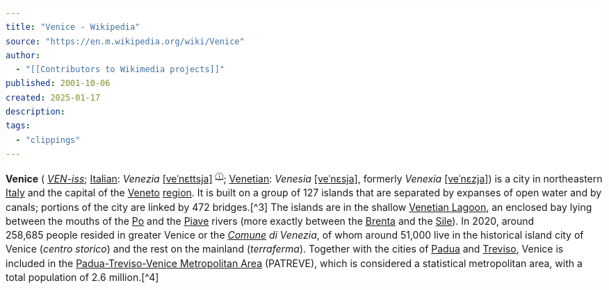 ```yaml
---
title: "Venice - Wikipedia"
source: "https://en.m.wikipedia.org/wiki/Venice"
author:
  - "[[Contributors to Wikimedia projects]]"
published: 2001-10-06
created: 2025-01-17
description:
tags:
  - "clippings"
---
```

**Venice** ( [*VEN\-iss*](https://en.m.wikipedia.org/wiki/Help:Pronunciation_respelling_key "Help:Pronunciation respelling key"); [Italian](https://en.m.wikipedia.org/wiki/Italian_language "Italian language"): *Venezia* [\[veˈnɛttsja\]](https://en.m.wikipedia.org/wiki/Help:IPA/Italian "Help:IPA/Italian") <sup class="ext-phonos-attribution noexcerpt navigation-not-searchable"><a href="https://en.m.wikipedia.org/wiki/File:It-Venezia.ogg" title="File:It-Venezia.ogg">ⓘ</a></sup>; [Venetian](https://en.m.wikipedia.org/wiki/Venetian_language "Venetian language"): *Venesia* [\[veˈnɛsja\]](https://en.m.wikipedia.org/wiki/Help:IPA/Venetian "Help:IPA/Venetian"), formerly *Venexia* [\[veˈnɛzja\]](https://en.m.wikipedia.org/wiki/Help:IPA/Venetian "Help:IPA/Venetian")) is a city in northeastern [Italy](https://en.m.wikipedia.org/wiki/Italy "Italy") and the capital of the [Veneto](https://en.m.wikipedia.org/wiki/Veneto "Veneto") [region](https://en.m.wikipedia.org/wiki/Regions_of_Italy "Regions of Italy"). It is built on a group of 127 islands that are separated by expanses of open water and by canals; portions of the city are linked by 472 bridges.[^3] The islands are in the shallow [Venetian Lagoon](https://en.m.wikipedia.org/wiki/Venetian_Lagoon "Venetian Lagoon"), an enclosed bay lying between the mouths of the [Po](https://en.m.wikipedia.org/wiki/Po_River "Po River") and the [Piave](https://en.m.wikipedia.org/wiki/Piave_River "Piave River") rivers (more exactly between the [Brenta](https://en.m.wikipedia.org/wiki/Brenta_\(river\) "Brenta (river)") and the [Sile](https://en.m.wikipedia.org/wiki/Sile_\(river\) "Sile (river)")). In 2020, around 258,685 people resided in greater Venice or the *[Comune](https://en.m.wikipedia.org/wiki/Comune "Comune") di Venezia*, of whom around 51,000 live in the historical island city of Venice (*centro storico*) and the rest on the mainland (*terraferma*). Together with the cities of [Padua](https://en.m.wikipedia.org/wiki/Padua,_Italy "Padua, Italy") and [Treviso](https://en.m.wikipedia.org/wiki/Treviso,_Italy "Treviso, Italy"), Venice is included in the [Padua-Treviso-Venice Metropolitan Area](https://en.m.wikipedia.org/wiki/Padua-Treviso-Venice_Metropolitan_Area "Padua-Treviso-Venice Metropolitan Area") (PATREVE), which is considered a statistical metropolitan area, with a total population of 2.6 million.[^4]
